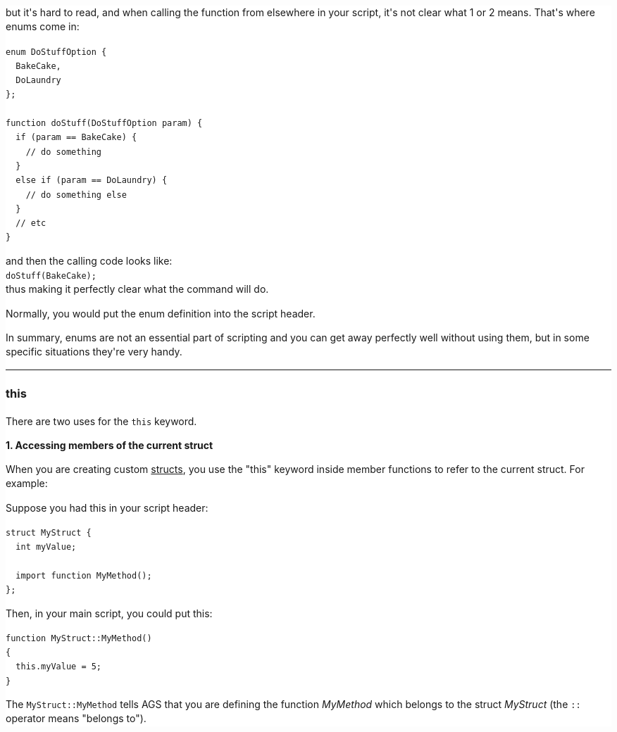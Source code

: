 but it's hard to read, and when calling the function from elsewhere in
your script, it's not clear what 1 or 2 means. That's where enums come
in:

    enum DoStuffOption {
      BakeCake,
      DoLaundry
    };

    function doStuff(DoStuffOption param) {
      if (param == BakeCake) {
        // do something
      }
      else if (param == DoLaundry) {
        // do something else
      }
      // etc
    }

and then the calling code looks like:\
`doStuff(BakeCake);`\
thus making it perfectly clear what the command will do.

Normally, you would put the enum definition into the script header.

In summary, enums are not an essential part of scripting and you can get
away perfectly well without using them, but in some specific situations
they're very handy.

---

### this

There are two uses for the `this` keyword.

**1. Accessing members of the current struct**

When you are creating custom [structs](enum#struct), you use the
"this" keyword inside member functions to refer to the current struct.
For example:

Suppose you had this in your script header:

    struct MyStruct {
      int myValue;

      import function MyMethod();
    };

Then, in your main script, you could put this:

    function MyStruct::MyMethod()
    {
      this.myValue = 5;
    }

The `MyStruct::MyMethod` tells AGS that you are defining the function
*MyMethod* which belongs to the struct *MyStruct* (the `::` operator
means "belongs to").
